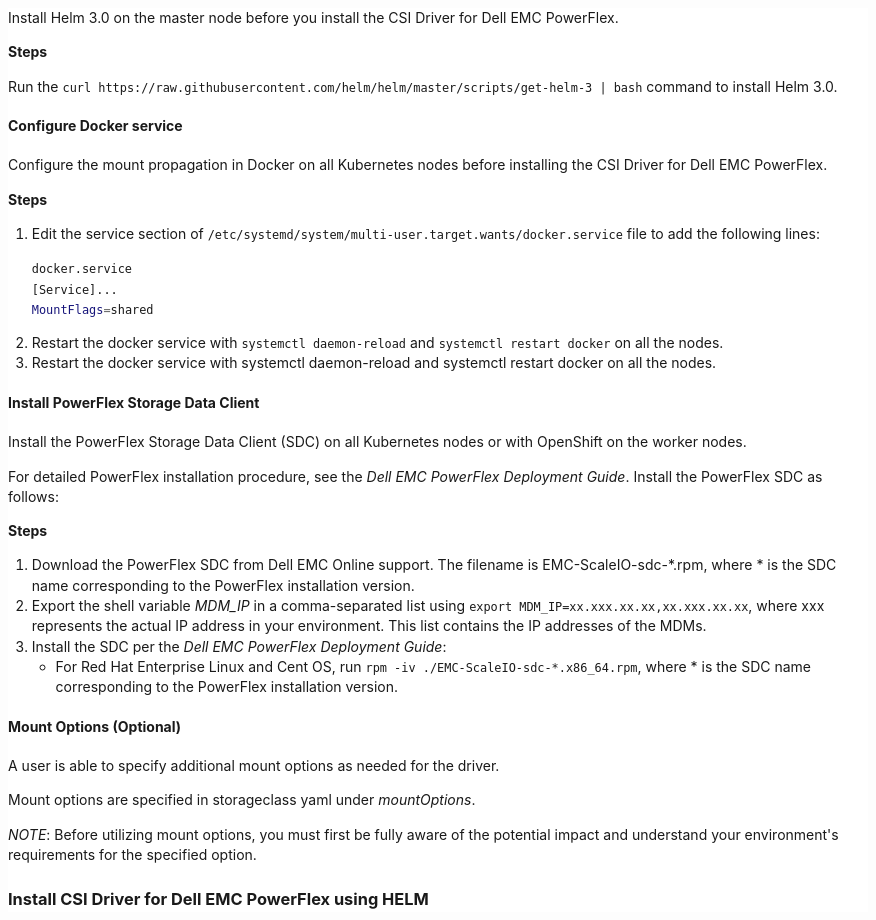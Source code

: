 Install Helm 3.0 on the master node before you install the CSI Driver for Dell EMC PowerFlex.

**Steps**

Run the `curl https://raw.githubusercontent.com/helm/helm/master/scripts/get-helm-3 | bash` command to install Helm 3.0.


#### Configure Docker service

Configure the mount propagation in Docker on all Kubernetes nodes before installing the CSI Driver for Dell EMC PowerFlex.

**Steps**

1. Edit the service section of `/etc/systemd/system/multi-user.target.wants/docker.service` file to add the following lines:
   ```bash
   docker.service
   [Service]...
   MountFlags=shared
   ```
2. Restart the docker service with `systemctl daemon-reload` and `systemctl restart docker` on all the nodes.
2. Restart the docker service with systemctl daemon-reload and systemctl restart docker on all the nodes.


#### Install PowerFlex Storage Data Client

Install the PowerFlex Storage Data Client (SDC) on all Kubernetes nodes or with OpenShift on the worker nodes.

For detailed PowerFlex installation procedure, see the _Dell EMC PowerFlex Deployment Guide_. Install the PowerFlex SDC as follows:

**Steps**

1. Download the PowerFlex SDC from Dell EMC Online support. The filename is EMC-ScaleIO-sdc-*.rpm, where * is the SDC name corresponding to the PowerFlex installation version.
2. Export the shell variable _MDM_IP_ in a comma-separated list using `export MDM_IP=xx.xxx.xx.xx,xx.xxx.xx.xx`, where xxx represents the actual IP address in your environment. This list contains the IP addresses of the MDMs.
3. Install the SDC per the _Dell EMC PowerFlex Deployment Guide_:
    - For Red Hat Enterprise Linux and Cent OS, run `rpm -iv ./EMC-ScaleIO-sdc-*.x86_64.rpm`, where * is the SDC name corresponding to the PowerFlex installation version.

#### Mount Options (Optional)

A user is able to specify additional mount options as needed for the driver. 
 
Mount options are specified in storageclass yaml under _mountOptions_. 

*_NOTE_*: Before utilizing mount options, you must first be fully aware of the potential impact and understand your environment's requirements for the specified option.

### Install CSI Driver for Dell EMC PowerFlex using HELM
